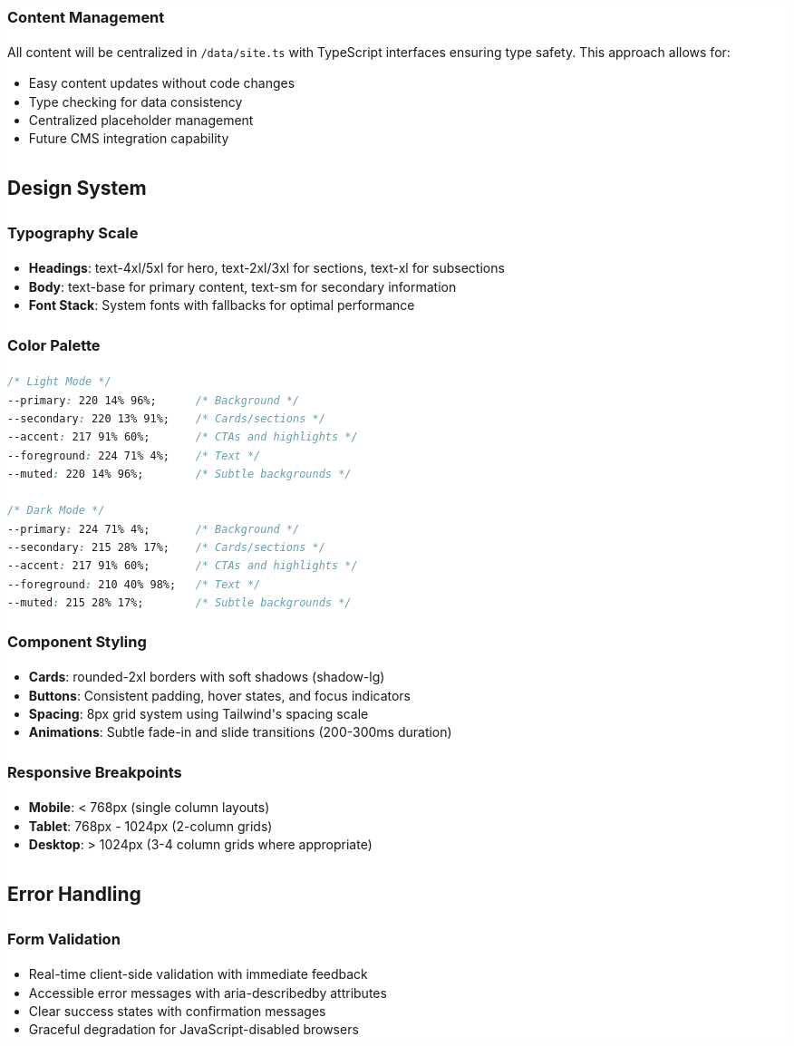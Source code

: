 ### Content Management
All content will be centralized in `/data/site.ts` with TypeScript interfaces ensuring type safety. This approach allows for:
- Easy content updates without code changes
- Type checking for data consistency
- Centralized placeholder management
- Future CMS integration capability

## Design System

### Typography Scale
- **Headings**: text-4xl/5xl for hero, text-2xl/3xl for sections, text-xl for subsections
- **Body**: text-base for primary content, text-sm for secondary information
- **Font Stack**: System fonts with fallbacks for optimal performance

### Color Palette
```css
/* Light Mode */
--primary: 220 14% 96%;      /* Background */
--secondary: 220 13% 91%;    /* Cards/sections */
--accent: 217 91% 60%;       /* CTAs and highlights */
--foreground: 224 71% 4%;    /* Text */
--muted: 220 14% 96%;        /* Subtle backgrounds */

/* Dark Mode */
--primary: 224 71% 4%;       /* Background */
--secondary: 215 28% 17%;    /* Cards/sections */
--accent: 217 91% 60%;       /* CTAs and highlights */
--foreground: 210 40% 98%;   /* Text */
--muted: 215 28% 17%;        /* Subtle backgrounds */
```

### Component Styling
- **Cards**: rounded-2xl borders with soft shadows (shadow-lg)
- **Buttons**: Consistent padding, hover states, and focus indicators
- **Spacing**: 8px grid system using Tailwind's spacing scale
- **Animations**: Subtle fade-in and slide transitions (200-300ms duration)

### Responsive Breakpoints
- **Mobile**: < 768px (single column layouts)
- **Tablet**: 768px - 1024px (2-column grids)
- **Desktop**: > 1024px (3-4 column grids where appropriate)

## Error Handling

### Form Validation
- Real-time client-side validation with immediate feedback
- Accessible error messages with aria-describedby attributes
- Clear success states with confirmation messages
- Graceful degradation for JavaScript-disabled browsers
